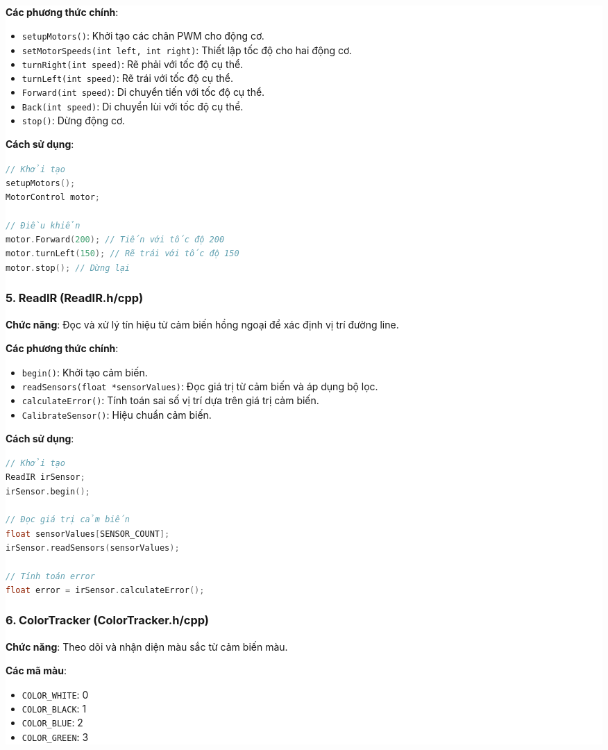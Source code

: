 **Các phương thức chính**:

- `setupMotors()`: Khởi tạo các chân PWM cho động cơ.
- `setMotorSpeeds(int left, int right)`: Thiết lập tốc độ cho hai động cơ.
- `turnRight(int speed)`: Rẽ phải với tốc độ cụ thể.
- `turnLeft(int speed)`: Rẽ trái với tốc độ cụ thể.
- `Forward(int speed)`: Di chuyển tiến với tốc độ cụ thể.
- `Back(int speed)`: Di chuyển lùi với tốc độ cụ thể.
- `stop()`: Dừng động cơ.

**Cách sử dụng**:
```cpp
// Khởi tạo
setupMotors();
MotorControl motor;

// Điều khiển
motor.Forward(200); // Tiến với tốc độ 200
motor.turnLeft(150); // Rẽ trái với tốc độ 150
motor.stop(); // Dừng lại
```

### 5. ReadIR (ReadIR.h/cpp)

**Chức năng**: Đọc và xử lý tín hiệu từ cảm biến hồng ngoại để xác định vị trí đường line.

**Các phương thức chính**:

- `begin()`: Khởi tạo cảm biến.
- `readSensors(float *sensorValues)`: Đọc giá trị từ cảm biến và áp dụng bộ lọc.
- `calculateError()`: Tính toán sai số vị trí dựa trên giá trị cảm biến.
- `CalibrateSensor()`: Hiệu chuẩn cảm biến.

**Cách sử dụng**:
```cpp
// Khởi tạo
ReadIR irSensor;
irSensor.begin();

// Đọc giá trị cảm biến
float sensorValues[SENSOR_COUNT];
irSensor.readSensors(sensorValues);

// Tính toán error
float error = irSensor.calculateError();
```

### 6. ColorTracker (ColorTracker.h/cpp)

**Chức năng**: Theo dõi và nhận diện màu sắc từ cảm biến màu.

**Các mã màu**:
- `COLOR_WHITE`: 0
- `COLOR_BLACK`: 1
- `COLOR_BLUE`: 2
- `COLOR_GREEN`: 3
